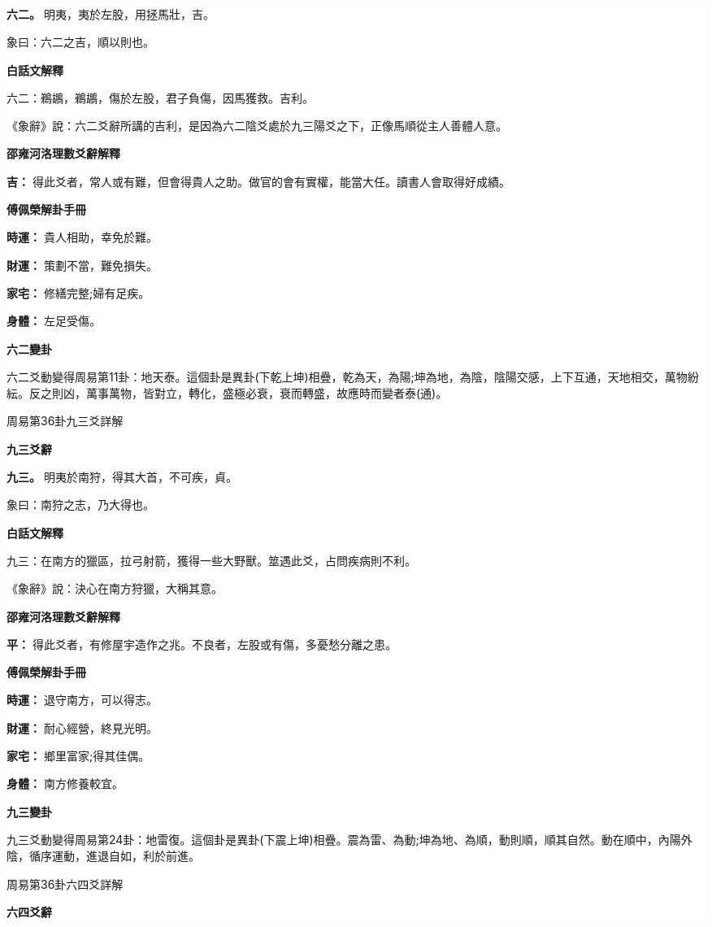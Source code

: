 **六二。** 明夷，夷於左股，用拯馬壯，吉。

象曰：六二之吉，順以則也。

**白話文解釋** 

六二：鵜鶘，鵜鶘，傷於左股，君子負傷，因馬獲救。吉利。

《象辭》說：六二爻辭所講的吉利，是因為六二陰爻處於九三陽爻之下，正像馬順從主人善體人意。

**邵雍河洛理數爻辭解釋** 

**吉：** 得此爻者，常人或有難，但會得貴人之助。做官的會有實權，能當大任。讀書人會取得好成績。

**傅佩榮解卦手冊** 

**時運：** 貴人相助，幸免於難。

**財運：** 策劃不當，難免損失。

**家宅：** 修繕完整;婦有足疾。

**身體：** 左足受傷。

**六二變卦** 

六二爻動變得周易第11卦：地天泰。這個卦是異卦(下乾上坤)相疊，乾為天，為陽;坤為地，為陰，陰陽交感，上下互通，天地相交，萬物紛紜。反之則凶，萬事萬物，皆對立，轉化，盛極必衰，衰而轉盛，故應時而變者泰(通)。

周易第36卦九三爻詳解

**九三爻辭** 

**九三。** 明夷於南狩，得其大首，不可疾，貞。

象曰：南狩之志，乃大得也。

**白話文解釋** 

九三：在南方的獵區，拉弓射箭，獲得一些大野獸。筮遇此爻，占問疾病則不利。

《象辭》說：決心在南方狩獵，大稱其意。

**邵雍河洛理數爻辭解釋** 

**平：** 得此爻者，有修屋宇造作之兆。不良者，左股或有傷，多憂愁分離之患。

**傅佩榮解卦手冊** 

**時運：** 退守南方，可以得志。

**財運：** 耐心經營，終見光明。

**家宅：** 鄉里富家;得其佳偶。

**身體：** 南方修養較宜。

**九三變卦** 

九三爻動變得周易第24卦：地雷復。這個卦是異卦(下震上坤)相疊。震為雷、為動;坤為地、為順，動則順，順其自然。動在順中，內陽外陰，循序運動，進退自如，利於前進。

周易第36卦六四爻詳解

**六四爻辭** 
